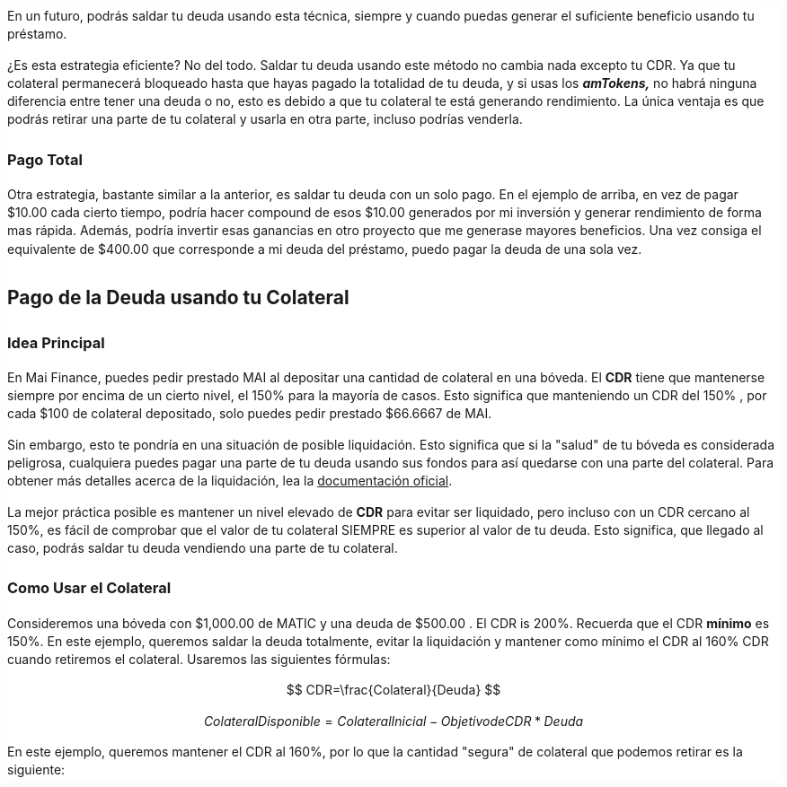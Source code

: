 En un futuro, podrás saldar tu deuda usando esta técnica, siempre y cuando puedas generar el suficiente beneficio usando tu préstamo.

¿Es esta estrategia eficiente? No del todo. Saldar tu deuda usando este método no cambia nada excepto tu CDR. Ya que tu colateral permanecerá bloqueado hasta que hayas pagado la totalidad de tu deuda, y si usas los _**amTokens,**_ no habrá ninguna diferencia entre tener una deuda o no, esto es debido a que tu colateral te está generando rendimiento. La única ventaja es que podrás retirar una parte de tu colateral y usarla en otra parte, incluso podrías venderla.

### Pago Total

Otra estrategia, bastante similar a la anterior, es saldar tu deuda con un solo pago. En el ejemplo de arriba, en vez de pagar $10.00 cada cierto tiempo, podría hacer compound de esos $10.00 generados por mi inversión y generar rendimiento de forma mas rápida. Además, podría invertir esas ganancias en otro proyecto que me generase mayores beneficios. Una vez consiga el equivalente de  $400.00 que corresponde a mi deuda del préstamo, puedo pagar la deuda de una sola vez.

## Pago de la Deuda usando tu Colateral

### Idea Principal

En Mai Finance, puedes pedir prestado MAI al depositar una cantidad de colateral en una bóveda. El **CDR** tiene que mantenerse siempre por encima de un cierto nivel,  el 150% para la mayoría de casos. Esto significa que manteniendo un CDR del 150% , por cada $100 de colateral depositado, solo puedes pedir prestado $66.6667 de MAI.

Sin embargo, esto te pondría en una situación de posible liquidación. Esto significa que si la "salud" de tu bóveda es considerada peligrosa, cualquiera puedes pagar una parte de tu deuda usando sus fondos para así quedarse con una parte del colateral. Para obtener más detalles acerca de la liquidación, lea la  [documentación oficial](https://docs.mai.finance/liquidation).

La mejor práctica posible es mantener un nivel elevado de **CDR** para evitar ser liquidado, pero incluso con un CDR cercano al 150%, es fácil de comprobar que el valor de tu colateral SIEMPRE es superior al valor de tu deuda. Esto significa, que llegado al caso, podrás saldar tu deuda vendiendo una parte de tu colateral.

### Como Usar el Colateral

Consideremos una bóveda con $1,000.00 de MATIC y una deuda de $500.00 . El CDR is 200%. Recuerda que el CDR **mínimo** es 150%. En este ejemplo, queremos saldar la deuda totalmente, evitar la liquidación y mantener como mínimo el CDR al 160% CDR cuando retiremos el colateral. Usaremos las siguientes fórmulas:

$$
CDR=\frac{Colateral}{Deuda}
$$

$$
Colateral Disponible = ColateralInicial - ObjetivodeCDR * Deuda
$$

En este ejemplo, queremos mantener el CDR al 160%, por lo que la cantidad "segura" de colateral que podemos retirar es la siguiente:
